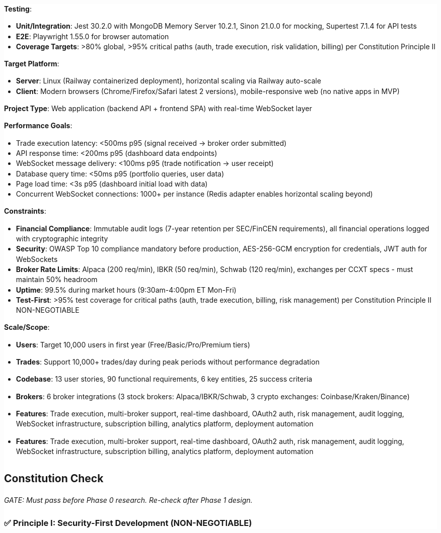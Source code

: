 **Testing**: 
- **Unit/Integration**: Jest 30.2.0 with MongoDB Memory Server 10.2.1, Sinon 21.0.0 for mocking, Supertest 7.1.4 for API tests
- **E2E**: Playwright 1.55.0 for browser automation
- **Coverage Targets**: >80% global, >95% critical paths (auth, trade execution, risk validation, billing) per Constitution Principle II  

**Target Platform**: 
- **Server**: Linux (Railway containerized deployment), horizontal scaling via Railway auto-scale
- **Client**: Modern browsers (Chrome/Firefox/Safari latest 2 versions), mobile-responsive web (no native apps in MVP)  

**Project Type**: Web application (backend API + frontend SPA) with real-time WebSocket layer  

**Performance Goals**:
- Trade execution latency: <500ms p95 (signal received → broker order submitted)
- API response time: <200ms p95 (dashboard data endpoints)
- WebSocket message delivery: <100ms p95 (trade notification → user receipt)
- Database query time: <50ms p95 (portfolio queries, user data)
- Page load time: <3s p95 (dashboard initial load with data)
- Concurrent WebSocket connections: 1000+ per instance (Redis adapter enables horizontal scaling beyond)  

**Constraints**:
- **Financial Compliance**: Immutable audit logs (7-year retention per SEC/FinCEN requirements), all financial operations logged with cryptographic integrity
- **Security**: OWASP Top 10 compliance mandatory before production, AES-256-GCM encryption for credentials, JWT auth for WebSockets
- **Broker Rate Limits**: Alpaca (200 req/min), IBKR (50 req/min), Schwab (120 req/min), exchanges per CCXT specs - must maintain 50% headroom
- **Uptime**: 99.5% during market hours (9:30am-4:00pm ET Mon-Fri)
- **Test-First**: >95% test coverage for critical paths (auth, trade execution, billing, risk management) per Constitution Principle II NON-NEGOTIABLE  

**Scale/Scope**:
- **Users**: Target 10,000 users in first year (Free/Basic/Pro/Premium tiers)
- **Trades**: Support 10,000+ trades/day during peak periods without performance degradation
- **Codebase**: 13 user stories, 90 functional requirements, 6 key entities, 25 success criteria
- **Brokers**: 6 broker integrations (3 stock brokers: Alpaca/IBKR/Schwab, 3 crypto exchanges: Coinbase/Kraken/Binance)
- **Features**: Trade execution, multi-broker support, real-time dashboard, OAuth2 auth, risk management, audit logging, WebSocket infrastructure, subscription billing, analytics platform, deployment automation

- **Features**: Trade execution, multi-broker support, real-time dashboard, OAuth2 auth, risk management, audit logging, WebSocket infrastructure, subscription billing, analytics platform, deployment automation

## Constitution Check

*GATE: Must pass before Phase 0 research. Re-check after Phase 1 design.*

### ✅ Principle I: Security-First Development (NON-NEGOTIABLE)
